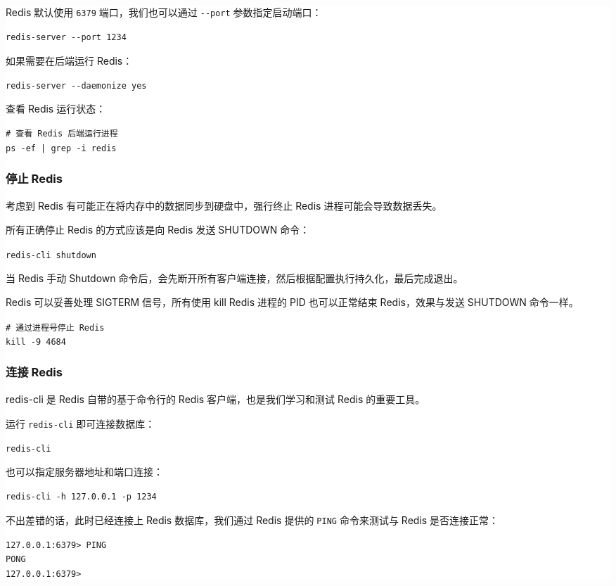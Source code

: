 Redis 默认使用 `6379` 端口，我们也可以通过 `--port` 参数指定启动端口：

```shell
redis-server --port 1234
```



如果需要在后端运行 Redis：

```shell
redis-server --daemonize yes
```

查看 Redis 运行状态：

```shell
# 查看 Redis 后端运行进程
ps -ef | grep -i redis
```



### 停止 Redis

考虑到 Redis 有可能正在将内存中的数据同步到硬盘中，强行终止 Redis 进程可能会导致数据丢失。

所有正确停止 Redis 的方式应该是向 Redis 发送 SHUTDOWN  命令：

```shell
redis-cli shutdown
```

当 Redis 手动 Shutdown 命令后，会先断开所有客户端连接，然后根据配置执行持久化，最后完成退出。



Redis 可以妥善处理 SIGTERM 信号，所有使用 kill Redis 进程的 PID 也可以正常结束 Redis，效果与发送 SHUTDOWN 命令一样。

```shell
# 通过进程号停止 Redis
kill -9 4684
```



### 连接 Redis

redis-cli 是 Redis 自带的基于命令行的 Redis 客户端，也是我们学习和测试 Redis 的重要工具。

运行 `redis-cli` 即可连接数据库：

```shell
redis-cli
```

也可以指定服务器地址和端口连接：

```shell
redis-cli -h 127.0.0.1 -p 1234
```

不出差错的话，此时已经连接上 Redis 数据库，我们通过 Redis 提供的 `PING` 命令来测试与 Redis 是否连接正常：

```shell
127.0.0.1:6379> PING
PONG
127.0.0.1:6379>
```
